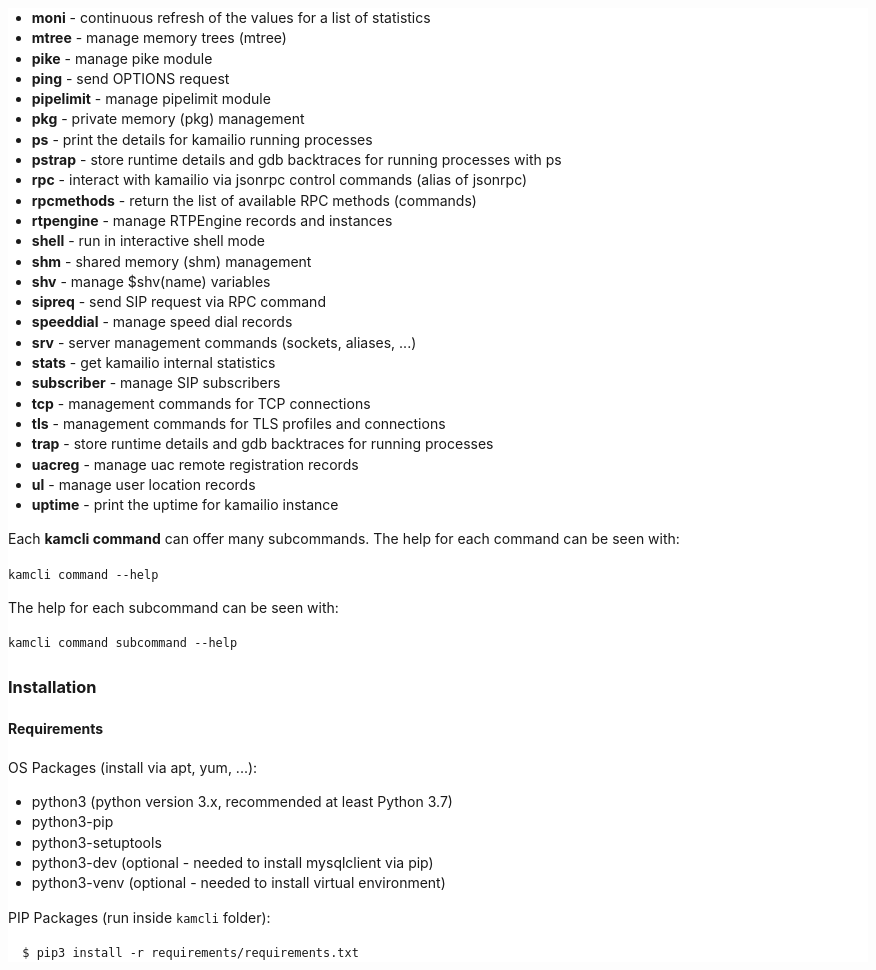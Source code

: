   * **moni** - continuous refresh of the values for a list of statistics
  * **mtree** - manage memory trees (mtree)
  * **pike** - manage pike module
  * **ping** - send OPTIONS request
  * **pipelimit** - manage pipelimit module
  * **pkg** - private memory (pkg) management
  * **ps** - print the details for kamailio running processes
  * **pstrap** - store runtime details and gdb backtraces for running processes with ps
  * **rpc** - interact with kamailio via jsonrpc control commands (alias of jsonrpc)
  * **rpcmethods** - return the list of available RPC methods (commands)
  * **rtpengine** - manage RTPEngine records and instances
  * **shell** - run in interactive shell mode
  * **shm** - shared memory (shm) management
  * **shv** - manage $shv(name) variables
  * **sipreq** - send SIP request via RPC command
  * **speeddial** - manage speed dial records
  * **srv** - server management commands (sockets, aliases, ...)
  * **stats** - get kamailio internal statistics
  * **subscriber** - manage SIP subscribers
  * **tcp** - management commands for TCP connections
  * **tls** - management commands for TLS profiles and connections
  * **trap** - store runtime details and gdb backtraces for running processes
  * **uacreg** - manage uac remote registration records
  * **ul** - manage user location records
  * **uptime** - print the uptime for kamailio instance

Each **kamcli command** can offer many subcommands. The help for each command can be seen with:

```
kamcli command --help
```

The help for each subcommand can be seen with:

```
kamcli command subcommand --help
```

### Installation ####

#### Requirements ####

OS Packages (install via apt, yum, ...):

  * python3 (python version 3.x, recommended at least Python 3.7)
  * python3-pip
  * python3-setuptools
  * python3-dev (optional - needed to install mysqlclient via pip)
  * python3-venv (optional - needed to install virtual environment)

PIP Packages (run inside `kamcli` folder):

```
  $ pip3 install -r requirements/requirements.txt
```
